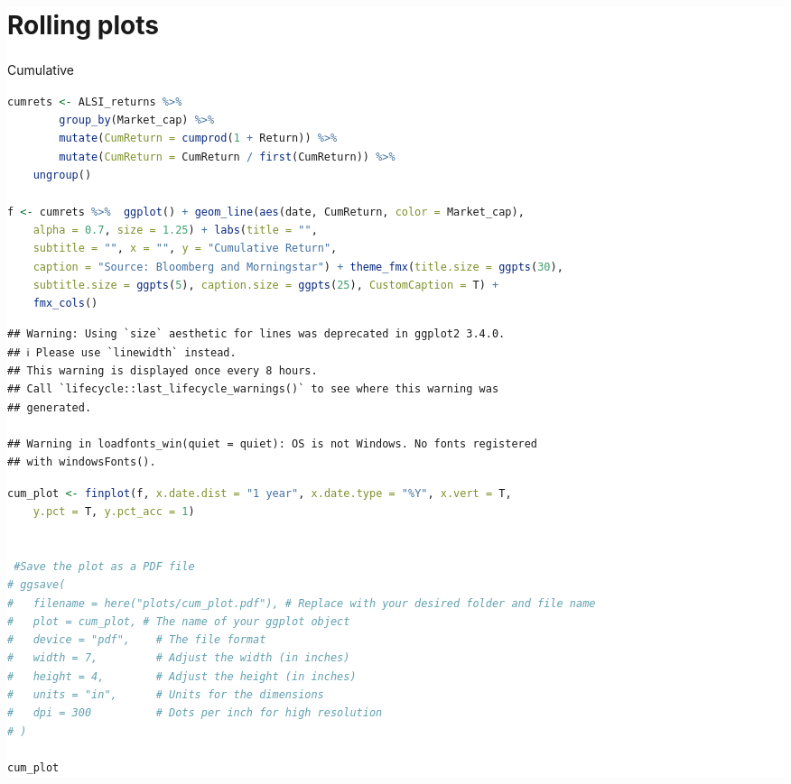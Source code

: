 # Rolling plots

Cumulative

``` r
cumrets <- ALSI_returns %>%
        group_by(Market_cap) %>% 
        mutate(CumReturn = cumprod(1 + Return)) %>% 
        mutate(CumReturn = CumReturn / first(CumReturn)) %>% 
    ungroup()

f <- cumrets %>%  ggplot() + geom_line(aes(date, CumReturn, color = Market_cap),
    alpha = 0.7, size = 1.25) + labs(title = "",
    subtitle = "", x = "", y = "Cumulative Return",
    caption = "Source: Bloomberg and Morningstar") + theme_fmx(title.size = ggpts(30),
    subtitle.size = ggpts(5), caption.size = ggpts(25), CustomCaption = T) +
    fmx_cols()
```

    ## Warning: Using `size` aesthetic for lines was deprecated in ggplot2 3.4.0.
    ## ℹ Please use `linewidth` instead.
    ## This warning is displayed once every 8 hours.
    ## Call `lifecycle::last_lifecycle_warnings()` to see where this warning was
    ## generated.

    ## Warning in loadfonts_win(quiet = quiet): OS is not Windows. No fonts registered
    ## with windowsFonts().

``` r
cum_plot <- finplot(f, x.date.dist = "1 year", x.date.type = "%Y", x.vert = T,
    y.pct = T, y.pct_acc = 1)
    
    
 #Save the plot as a PDF file
# ggsave(
#   filename = here("plots/cum_plot.pdf"), # Replace with your desired folder and file name
#   plot = cum_plot, # The name of your ggplot object
#   device = "pdf",    # The file format
#   width = 7,         # Adjust the width (in inches)
#   height = 4,        # Adjust the height (in inches)
#   units = "in",      # Units for the dimensions
#   dpi = 300          # Dots per inch for high resolution
# )

cum_plot
```
